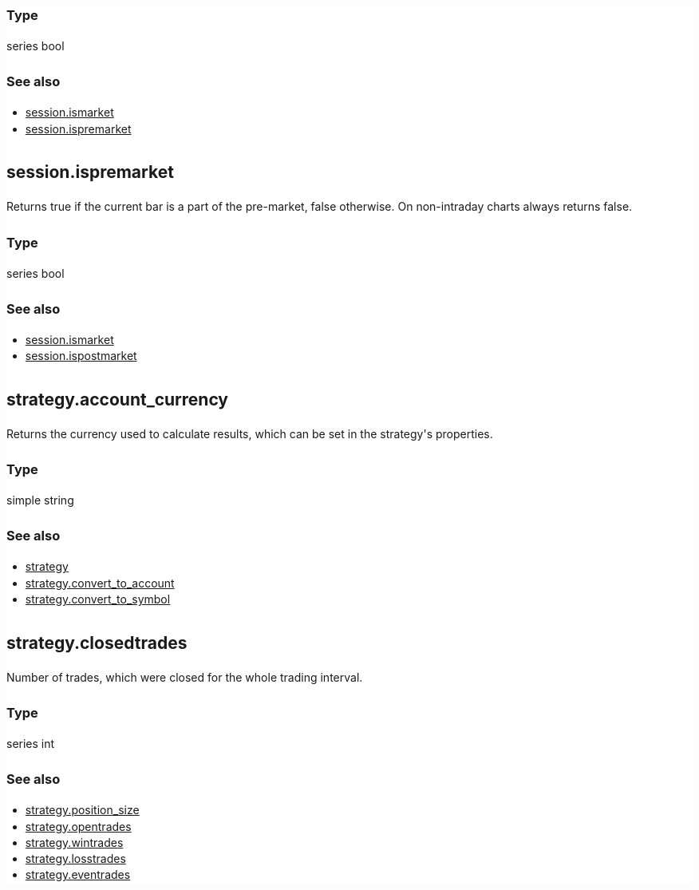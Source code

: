### Type

series bool

### See also

* [session.ismarket](#var_session.ismarket)
* [session.ispremarket](#var_session.ispremarket)

## session.ispremarket

Returns true if the current bar is a part of the pre-market, false otherwise. On non-intraday charts always returns false.

### Type

series bool

### See also

* [session.ismarket](#var_session.ismarket)
* [session.ispostmarket](#var_session.ispostmarket)

## strategy.account_currency

Returns the currency used to calculate results, which can be set in the strategy's properties.

### Type

simple string

### See also

* [strategy](#fun_strategy)
* [strategy.convert\_to\_account](#fun_strategy.convert_to_account)
* [strategy.convert\_to\_symbol](#fun_strategy.convert_to_symbol)

## strategy.closedtrades

Number of trades, which were closed for the whole trading interval.

### Type

series int

### See also

* [strategy.position_size](#var_strategy.position_size)
* [strategy.opentrades](#var_strategy.opentrades)
* [strategy.wintrades](#var_strategy.wintrades)
* [strategy.losstrades](#var_strategy.losstrades)
* [strategy.eventrades](#var_strategy.eventrades)

